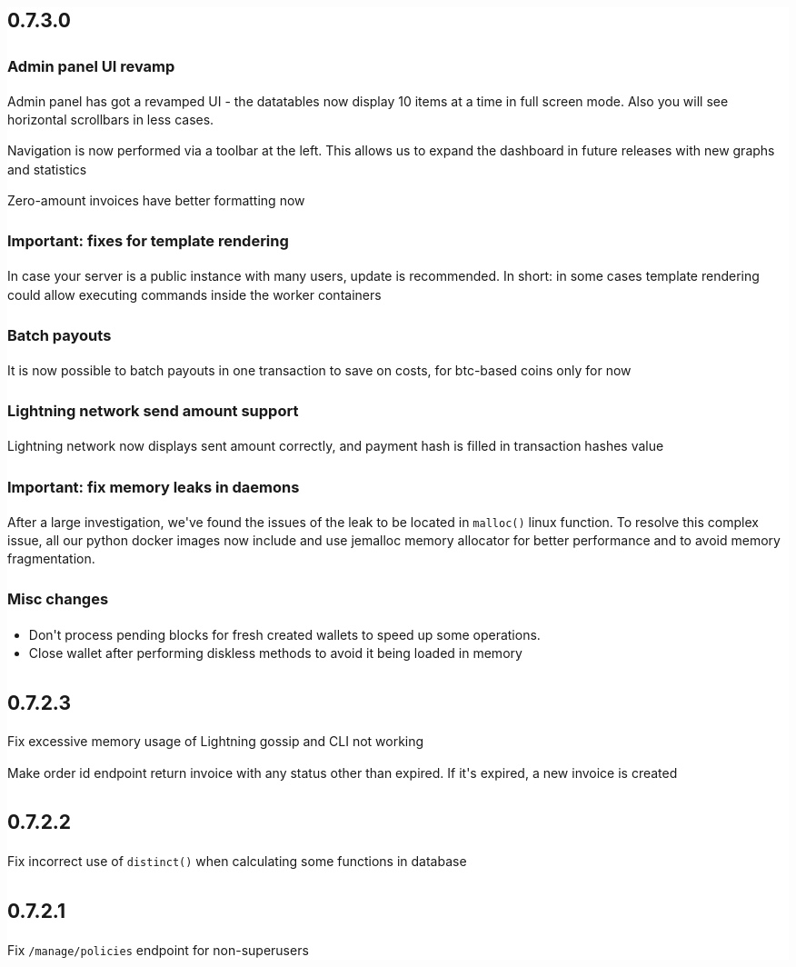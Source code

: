 ## 0.7.3.0

### Admin panel UI revamp

Admin panel has got a revamped UI - the datatables now display 10 items at a time in full screen mode. Also you will see horizontal scrollbars in less cases.

Navigation is now performed via a toolbar at the left. This allows us to expand the dashboard in future releases with new graphs and statistics

Zero-amount invoices have better formatting now

### Important: fixes for template rendering

In case your server is a public instance with many users, update is recommended. In short: in some cases template rendering could allow executing commands inside the worker containers

### Batch payouts

It is now possible to batch payouts in one transaction to save on costs, for btc-based coins only for now

### Lightning network send amount support

Lightning network now displays sent amount correctly, and payment hash is filled in transaction hashes value

### Important: fix memory leaks in daemons

After a large investigation, we've found the issues of the leak to be located in `malloc()` linux function. To resolve this complex issue, all our python docker images now include and use jemalloc memory allocator for better performance and to avoid memory fragmentation.

### Misc changes

- Don't process pending blocks for fresh created wallets to speed up some operations.
- Close wallet after performing diskless methods to avoid it being loaded in memory

## 0.7.2.3

Fix excessive memory usage of Lightning gossip and CLI not working

Make order id endpoint return invoice with any status other than expired. If it's expired, a new invoice is created

## 0.7.2.2

Fix incorrect use of `distinct()` when calculating some functions in database

## 0.7.2.1

Fix `/manage/policies` endpoint for non-superusers
